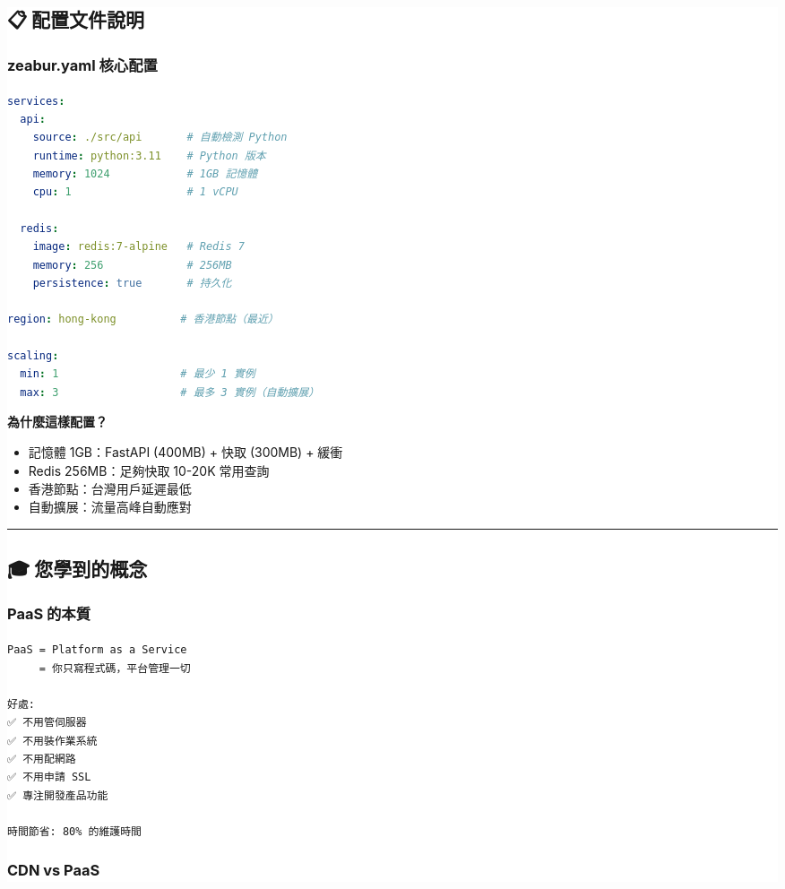 
## 📋 配置文件說明

### zeabur.yaml 核心配置

```yaml
services:
  api:
    source: ./src/api       # 自動檢測 Python
    runtime: python:3.11    # Python 版本
    memory: 1024            # 1GB 記憶體
    cpu: 1                  # 1 vCPU
    
  redis:
    image: redis:7-alpine   # Redis 7
    memory: 256             # 256MB
    persistence: true       # 持久化

region: hong-kong          # 香港節點（最近）

scaling:
  min: 1                   # 最少 1 實例
  max: 3                   # 最多 3 實例（自動擴展）
```

**為什麼這樣配置？**
- 記憶體 1GB：FastAPI (400MB) + 快取 (300MB) + 緩衝
- Redis 256MB：足夠快取 10-20K 常用查詢
- 香港節點：台灣用戶延遲最低
- 自動擴展：流量高峰自動應對

---

## 🎓 您學到的概念

### PaaS 的本質

```
PaaS = Platform as a Service
     = 你只寫程式碼，平台管理一切

好處:
✅ 不用管伺服器
✅ 不用裝作業系統  
✅ 不用配網路
✅ 不用申請 SSL
✅ 專注開發產品功能

時間節省: 80% 的維護時間
```

### CDN vs PaaS
